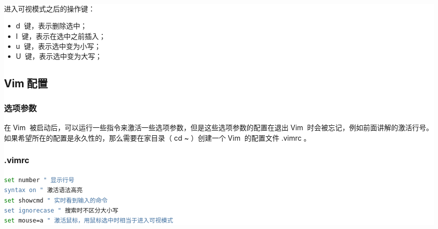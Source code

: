 进入可视模式之后的操作键：

- d  键，表示删除选中；
- I  键，表示在选中之前插入；
- u  键，表示选中变为小写；
- U  键，表示选中变为大写；

## Vim 配置

### 选项参数

在 Vim  被启动后，可以运行一些指令来激活一些选项参数，但是这些选项参数的配置在退出 Vim  时会被忘记，例如前面讲解的激活行号。如果希望所在的配置是永久性的，那么需要在家目录（ cd ~ ）创建一个 Vim  的配置文件 .vimrc 。

### .vimrc

```sh
set number " 显示行号
syntax on " 激活语法高亮
set showcmd " 实时看到输入的命令
set ignorecase " 搜索时不区分大小写
set mouse=a " 激活鼠标，用鼠标选中时相当于进入可视模式
```
